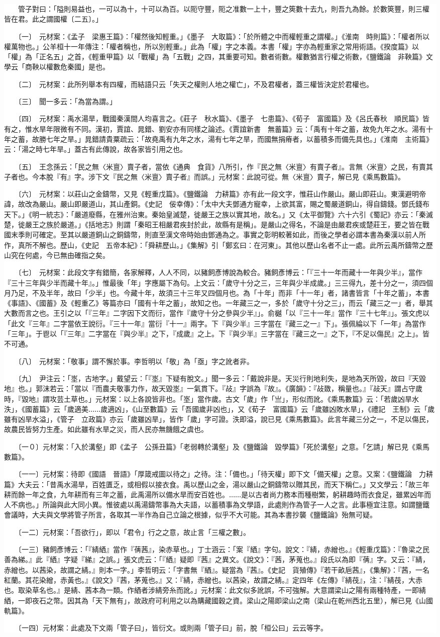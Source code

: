 　　管子對曰：「隘則易益也，一可以為十，十可以為百。以阨守豐，阨之准數一上十，豐之筴數十去九，則吾九為餘。於數筴豐，則三權皆在君。此之謂國權〔二五〕。」</span>

 
　　〔一〕　元材案：《孟子　梁惠王篇》：「權然後知輕重。」《墨子　大取篇》：「於所體之中而權輕重之謂權。」《淮南　時則篇》：「權者所以權萬物也。」公羊桓十一年傳注：「權者稱也，所以別輕重。」此為「權」字之本義。本書「權」字亦為輕重家之常用術語。《揆度篇》以「權」為「正名五」之首，《輕重甲篇》以「戰權」為「五戰」之四，其重要可知。數者術數。權數猶言行權之術數，《鹽鐵論　非鞅篇》文學云「商鞅以權數危秦國」是也。

 
　　〔二〕　元材案：此所列舉本有四權，而結語只云「失天之權則人地之權亡」，不及君權者，蓋三權皆決定於君權也。

 
　　〔三〕　聞一多云：「為當為謂。」

 
　　〔四〕　元材案：禹水湯旱，戰國秦漢間人均喜言之。《莊子　秋水篇》、《墨子　七患篇》、《荀子　富國篇》及《呂氏春秋　順民篇》皆有之，惟水旱年限微有不同。漢初，賈誼、晁錯、劉安亦有同樣之論述。《賈誼新書　無蓄篇》云：「禹有十年之蓄，故免九年之水。湯有十年之蓄，故勝七年之旱。」晁錯請貴粟疏云：「故堯禹有九年之水，湯有七年之旱，而國無捐瘠者，以蓄積多而備先具也。」《淮南　主術篇》云：「湯之時七年旱。」蓋古有此傳說，故各家皆引用之也。

 
　　〔五〕　王念孫云：「民之無〈米亶〉賣子者，當依《通典　食貨》八所引，作『民之無〈米亶〉有賣子者』。言無〈米亶〉之民，有賣其子者也。今本脫『有』字。涉下文『民之無〈米亶〉賣子者』而誤。」元材案：此說可從。無〈米亶〉賣子，解已見《乘馬數篇》。

 
　　〔六〕　元材案：以莊山之金鑄幣，又見《輕重戊篇》。《鹽鐵論　力耕篇》亦有此一段文字，惟莊山作嚴山。嚴山即莊山。東漢避明帝諱，故改為嚴山。嚴山即嚴道山，其山產銅。《史記　佞幸傳》：「太中大夫鄧通方寵幸，上欲其富，賜之蜀嚴道銅山，得自鑄錢。鄧氏錢布天下。」《明一統志》：「嚴道廢縣，在雅州治東。秦始皇滅楚，徙嚴王之族以實其地，故名。」又《太平御覽》六十六引《蜀記》亦云：「秦滅楚，徙嚴王之族於嚴道。」《括地志》則謂「秦昭王相嚴君疾封於此，故縣有是稱」。是嚴山之得名，不論是由嚴君疾或楚莊王，要之皆在戰國末季則可確定。至其以嚴道銅山之銅鑄幣，則直至漢文帝時始由鄧通為之。事實之彰明較著如此，而後之學者必謂本書為秦漢以前人所作，真所不解也。歷山，《史記　五帝本紀》：「舜耕歷山。」《集解》引「鄭玄曰：在河東」。其他以歷山名者不止一處。此所云禹所鑄幣之歷山究在何處，今已無由確指之矣。

 
　　〔七〕　元材案：此段文字有錯簡，各家解釋，人人不同，以豬飼彥博說為較合。豬飼彥博云：「『三十一年而藏十一年與少半』，當作『三十三年與少半而藏十年』。」惟最後「年」字應屬下為句。上文云：「歲守十分之三，三年與少半成歲。」三三得九，差十分之一，須四個月乃足，不及半年，故曰「少半」也。今藏十年，故須三十三年又四個月也。為「十年」而非「十一年」者，諸書皆言「十年之蓄」，本書《事語》、《國蓄》及《輕重乙》等篇亦曰「國有十年之蓄」，故知之也。一年藏三之一，多於「歲守十分之三」，而云「藏三之一」者，舉其大數而言之也。王引之以「『三年』二字因下文而衍，當作『歲守十分之參與少半』」。俞樾「以『三十一年』當作『三十七年』」。張文虎以「此文『三年』二字當依王說衍。『三十一年』當衍『十一』兩字。下『與少半』三字當在『藏三之一』下」。張佩綸以下「一年」為當作「三年」。于鬯以「『三年』二字當在『與少半』之下，『成歲』之上。下『與少半』三字當在『藏三之一』之下，『不足以傷民』之上」。皆不可通。

 
　　〔八〕　元材案：「敬事」謂不懈於事。李哲明以「敬」為「亟」字之訛者非。

 
　　〔九〕　尹注云：「埊，古地字。」戴望云：「『埊』下疑有脫文。」聞一多云：「戴說非是。天災行則地利失，是地為天所毀，故曰『天毀地』也。」郭沫若云：「當以『而農夫敬事力作，故天毀埊』一氣貫下。『敁』字誤為『故』。《廣韻》：『敁敪，稱量也。』『敁天』謂占守歲時，『毀地』謂攻芸土草也。」元材案：以上各說皆非也。「埊」當作歲。古文「歲」作「亗」，形似而訛。《乘馬數篇》云：「若歲凶旱水泆」，《國蓄篇》云「歲適美……歲適凶」，《山至數篇》云「吾國歲非凶也」，又《荀子　富國篇》云「歲雖凶敗水旱」，《禮記　王制》云「歲雖有凶旱水溢」，《管子　立政篇》亦云「歲雖凶旱」，皆作「歲」字可證。泆即溢，說已見《乘馬數篇》。此言年藏三分之一，不足以傷民，故農民皆努力生產。如此雖有水旱之災，而人民亦無饑餓之虞也。

 
　　〔一０〕元材案：「入於溝壑」即《孟子　公孫丑篇》「老弱轉於溝壑」及《鹽鐵論　毀學篇》「死於溝壑」之意。「乞請」解已見《乘馬數篇》。

 
　　〔一一〕元材案：待即《國語　晉語》「厚箴戒圖以待之」之待。注：「備也。」「待天權」即下文「備天權」之意。又案：《鹽鐵論　力耕篇》大夫云：「昔禹水湯旱，百姓匱乏，或相假以接衣食。禹以歷山之金，湯以嚴山之銅鑄幣以贈其民，而天下稱仁。」又文學云：「故三年耕而餘一年之食，九年耕而有三年之蓄，此禹湯所以備水旱而安百姓也。……是以古者尚力務本而種樹繁，躬耕趣時而衣食足，雖累凶年而人不病也。」所論與此大同小異。惟彼處以禹湯鑄幣事為大夫語，以蓄積事為文學語，此處則作為管子一人之言。此事極宜注意。如謂鹽鐵會議時，大夫與文學將管子所言，各取其一半作為自己立論之根據，似乎不大可能。其為本書抄襲《鹽鐵論》殆無可疑。

 
　　〔一二〕元材案：「吾欲行」，即以「君令」行之之意，故止言「三權之數」。

 
　　〔一三〕豬飼彥博云：「『綪絤』當作『蒨茜』，染赤草也。」丁士涵云：「案『絤』字句。說文：『綪，赤繒也。』《輕重戊篇》：『魯梁之民善為綈。』此『絤』字疑『綈』之誤。」張文虎云：「『絤』疑即『茜』之異文。《說文》：『茜，茅蒐也。』段氏以為即『蒨』字。又云：『綪，赤繒也。以茜染，故謂之綪。』則本一字。」李哲明云：「字書無『絤』。疑當為『茜』。《史記　貨殖傳》『若干畝巵茜』，《集解》：『茜，一名紅蘭。其花染繒，赤黃也。』《說文》『茜，茅蒐也。』又：『綪，赤繒也。以茜染，故謂之綪。』定四年《左傳》『綪茷』，注：『綪茷，大赤也。取染草名也。』是綪、茜本為一類。作絤者涉綪旁糸而訛。」元材案：此文似多訛誤，不可強解。大意謂梁山之陽有兩種特產，一即綪絤，一即夜石之幣。因其為「天下無有」，故政府可利用之以為購藏國穀之資。梁山之陽即梁山之南（梁山在乾州西北五里），解已見《山國軌篇》。

 
　　〔一四〕元材案：此處及下文兩「管子曰」，皆衍文。或則兩「管子曰」前，脫「桓公曰」云云等字。
